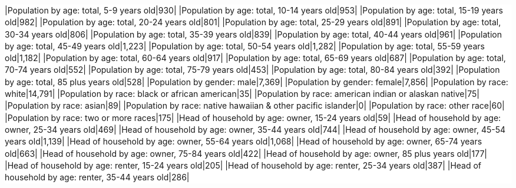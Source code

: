 |Population by age: total, 5-9 years old|930|
|Population by age: total, 10-14 years old|953|
|Population by age: total, 15-19 years old|982|
|Population by age: total, 20-24 years old|801|
|Population by age: total, 25-29 years old|891|
|Population by age: total, 30-34 years old|806|
|Population by age: total, 35-39 years old|839|
|Population by age: total, 40-44 years old|961|
|Population by age: total, 45-49 years old|1,223|
|Population by age: total, 50-54 years old|1,282|
|Population by age: total, 55-59 years old|1,182|
|Population by age: total, 60-64 years old|917|
|Population by age: total, 65-69 years old|687|
|Population by age: total, 70-74 years old|552|
|Population by age: total, 75-79 years old|453|
|Population by age: total, 80-84 years old|392|
|Population by age: total, 85 plus years old|528|
|Population by gender: male|7,369|
|Population by gender: female|7,856|
|Population by race: white|14,791|
|Population by race: black or african american|35|
|Population by race: american indian or alaskan native|75|
|Population by race: asian|89|
|Population by race: native hawaiian & other pacific islander|0|
|Population by race: other race|60|
|Population by race: two or more races|175|
|Head of household by age: owner, 15-24 years old|59|
|Head of household by age: owner, 25-34 years old|469|
|Head of household by age: owner, 35-44 years old|744|
|Head of household by age: owner, 45-54 years old|1,139|
|Head of household by age: owner, 55-64 years old|1,068|
|Head of household by age: owner, 65-74 years old|663|
|Head of household by age: owner, 75-84 years old|422|
|Head of household by age: owner, 85 plus years old|177|
|Head of household by age: renter, 15-24 years old|205|
|Head of household by age: renter, 25-34 years old|387|
|Head of household by age: renter, 35-44 years old|286|
